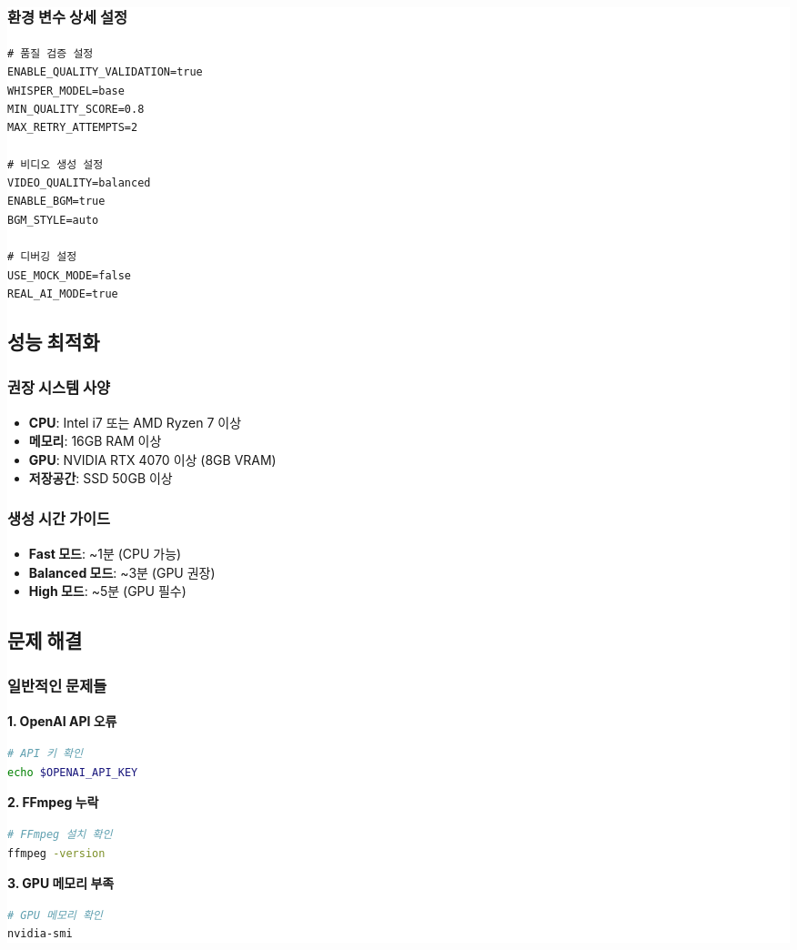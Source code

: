 ### 환경 변수 상세 설정
```env
# 품질 검증 설정
ENABLE_QUALITY_VALIDATION=true
WHISPER_MODEL=base
MIN_QUALITY_SCORE=0.8
MAX_RETRY_ATTEMPTS=2

# 비디오 생성 설정
VIDEO_QUALITY=balanced
ENABLE_BGM=true
BGM_STYLE=auto

# 디버깅 설정
USE_MOCK_MODE=false
REAL_AI_MODE=true
```

## 성능 최적화

### 권장 시스템 사양
- **CPU**: Intel i7 또는 AMD Ryzen 7 이상
- **메모리**: 16GB RAM 이상
- **GPU**: NVIDIA RTX 4070 이상 (8GB VRAM)
- **저장공간**: SSD 50GB 이상

### 생성 시간 가이드
- **Fast 모드**: ~1분 (CPU 가능)
- **Balanced 모드**: ~3분 (GPU 권장)
- **High 모드**: ~5분 (GPU 필수)

## 문제 해결

### 일반적인 문제들

**1. OpenAI API 오류**
```bash
# API 키 확인
echo $OPENAI_API_KEY
```

**2. FFmpeg 누락**
```bash
# FFmpeg 설치 확인
ffmpeg -version
```

**3. GPU 메모리 부족**
```bash
# GPU 메모리 확인
nvidia-smi
```
